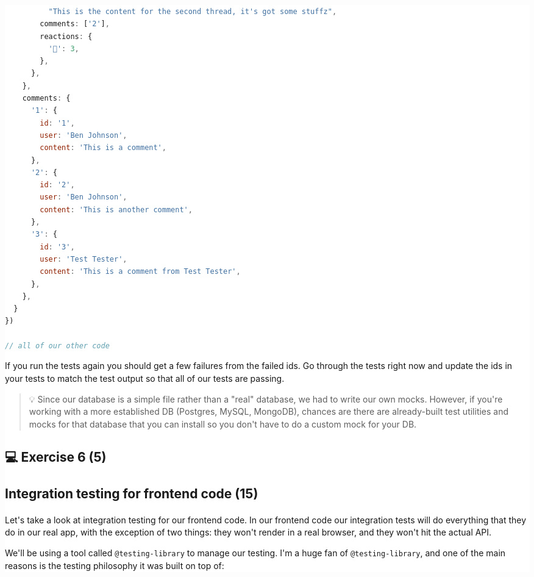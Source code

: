 ```js
          "This is the content for the second thread, it's got some stuffz",
        comments: ['2'],
        reactions: {
          '🚀': 3,
        },
      },
    },
    comments: {
      '1': {
        id: '1',
        user: 'Ben Johnson',
        content: 'This is a comment',
      },
      '2': {
        id: '2',
        user: 'Ben Johnson',
        content: 'This is another comment',
      },
      '3': {
        id: '3',
        user: 'Test Tester',
        content: 'This is a comment from Test Tester',
      },
    },
  }
})

// all of our other code
```

If you run the tests again you should get a few failures from the failed ids. Go through the tests right now and update the ids in your tests to match the test output so that all of our tests are passing.

> 💡 Since our database is a simple file rather than a "real" database, we had to write our own mocks. However, if you're working with a more established DB (Postgres, MySQL, MongoDB), chances are there are already-built test utilities and mocks for that database that you can install so you don't have to do a custom mock for your DB.

## 💻 Exercise 6 (5)



## Integration testing for frontend code (15)

Let's take a look at integration testing for our frontend code. In our frontend code our integration tests will do everything that they do in our real app, with the exception of two things: they won't render in a real browser, and they won't hit the actual API.

We'll be using a tool called `@testing-library` to manage our testing. I'm a huge fan of `@testing-library`, and one of the main reasons is the testing philosophy it was built on top of:
